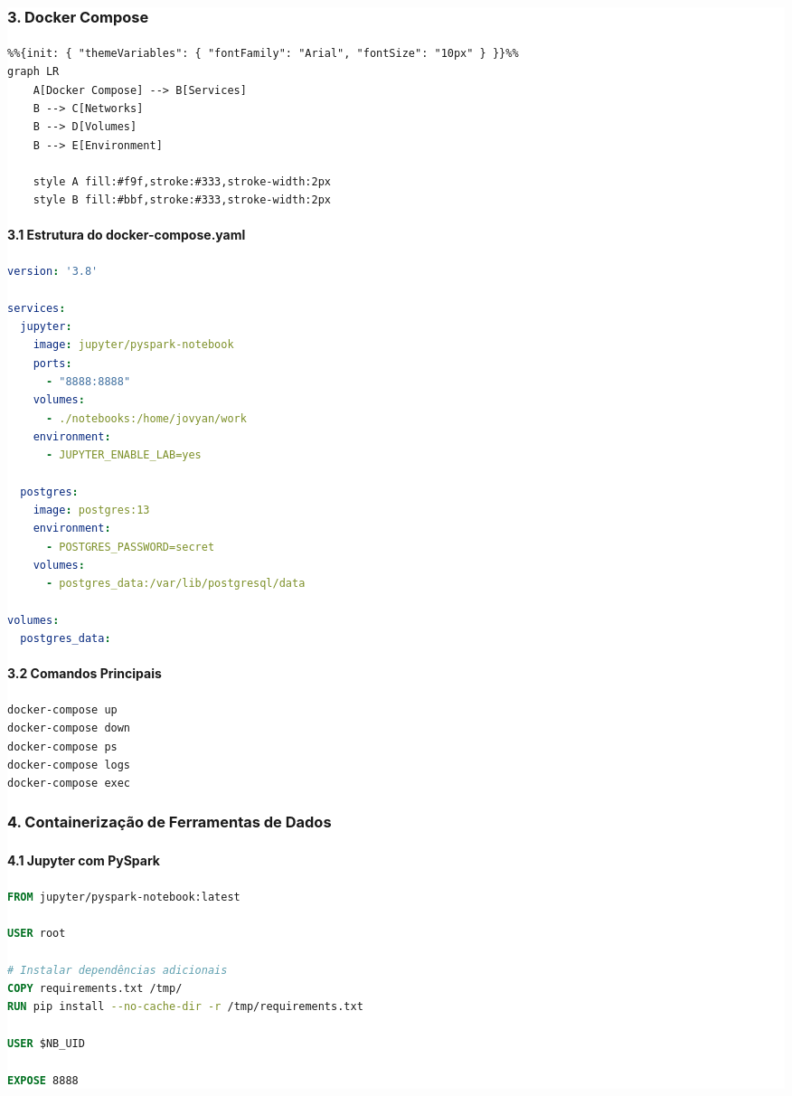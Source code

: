 ### 3. Docker Compose

```mermaid
%%{init: { "themeVariables": { "fontFamily": "Arial", "fontSize": "10px" } }}%%
graph LR
    A[Docker Compose] --> B[Services]
    B --> C[Networks]
    B --> D[Volumes]
    B --> E[Environment]
    
    style A fill:#f9f,stroke:#333,stroke-width:2px
    style B fill:#bbf,stroke:#333,stroke-width:2px
```

#### 3.1 Estrutura do docker-compose.yaml
```yaml
version: '3.8'

services:
  jupyter:
    image: jupyter/pyspark-notebook
    ports:
      - "8888:8888"
    volumes:
      - ./notebooks:/home/jovyan/work
    environment:
      - JUPYTER_ENABLE_LAB=yes

  postgres:
    image: postgres:13
    environment:
      - POSTGRES_PASSWORD=secret
    volumes:
      - postgres_data:/var/lib/postgresql/data

volumes:
  postgres_data:
```

#### 3.2 Comandos Principais
```bash
docker-compose up
docker-compose down
docker-compose ps
docker-compose logs
docker-compose exec
```

### 4. Containerização de Ferramentas de Dados

#### 4.1 Jupyter com PySpark
```dockerfile
FROM jupyter/pyspark-notebook:latest

USER root

# Instalar dependências adicionais
COPY requirements.txt /tmp/
RUN pip install --no-cache-dir -r /tmp/requirements.txt

USER $NB_UID

EXPOSE 8888
```
